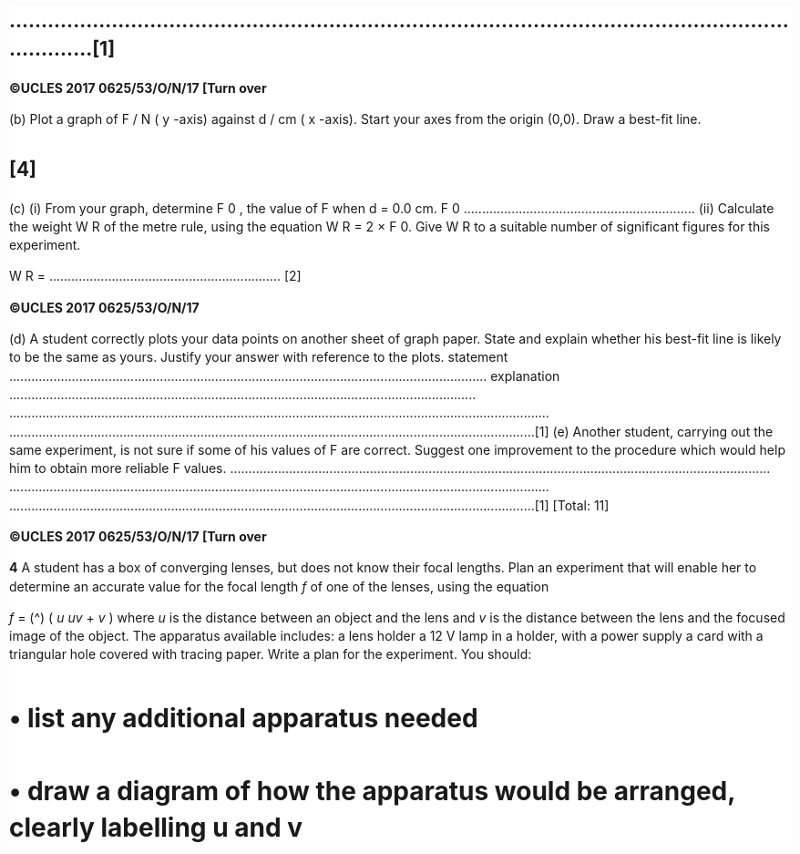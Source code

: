 ## .......................................................................................................................................[1] 


**©UCLES 2017 0625/53/O/N/17 [Turn over** 

 (b) Plot a graph of F / N ( y -axis) against d / cm ( x -axis). Start your axes from the origin (0,0). Draw a best-fit line. 

## [4] 

 (c) (i) From your graph, determine F 0 , the value of F when d = 0.0 cm. F 0 ............................................................... (ii) Calculate the weight W R of the metre rule, using the equation W R = 2 × F 0. Give W R to a suitable number of significant figures for this experiment. 

 W R = ............................................................... [2] 


**©UCLES 2017 0625/53/O/N/17** 

 (d) A student correctly plots your data points on another sheet of graph paper. State and explain whether his best-fit line is likely to be the same as yours. Justify your answer with reference to the plots. statement .................................................................................................................................. explanation ............................................................................................................................... ................................................................................................................................................... ...............................................................................................................................................[1] (e) Another student, carrying out the same experiment, is not sure if some of his values of F are correct. Suggest one improvement to the procedure which would help him to obtain more reliable F values. ................................................................................................................................................... ................................................................................................................................................... ...............................................................................................................................................[1] [Total: 11] 


**©UCLES 2017 0625/53/O/N/17 [Turn over** 

**4** A student has a box of converging lenses, but does not know their focal lengths. Plan an experiment that will enable her to determine an accurate value for the focal length _f_ of one of the lenses, using the equation 

_f_ = (^) ( _u uv_ + _v_ ) where _u_ is the distance between an object and the lens and _v_ is the distance between the lens and the focused image of the object. The apparatus available includes: a lens holder a 12 V lamp in a holder, with a power supply a card with a triangular hole covered with tracing paper. Write a plan for the experiment. You should: 

# • list any additional apparatus needed 

# • draw a diagram of how the apparatus would be arranged, clearly labelling u and v 
